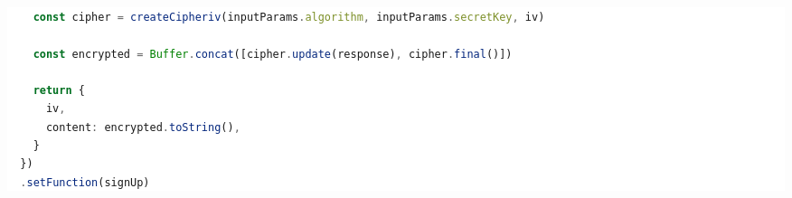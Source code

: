```typescript
    const cipher = createCipheriv(inputParams.algorithm, inputParams.secretKey, iv)

    const encrypted = Buffer.concat([cipher.update(response), cipher.final()])

    return {
      iv,
      content: encrypted.toString(),
    }
  })
  .setFunction(signUp)
```
